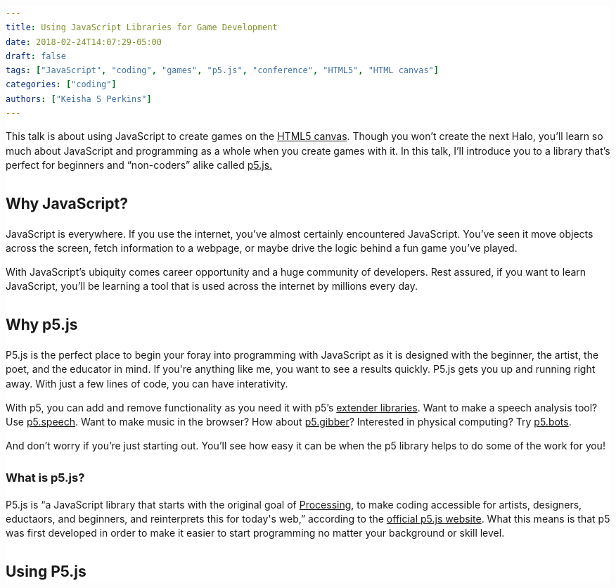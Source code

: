 ```yaml
---
title: Using JavaScript Libraries for Game Development
date: 2018-02-24T14:07:29-05:00
draft: false
tags: ["JavaScript", "coding", "games", "p5.js", "conference", "HTML5", "HTML canvas"]
categories: ["coding"]
authors: ["Keisha S Perkins"]
---
```


This talk is about using JavaScript to create games on the [HTML5 canvas](https://www.w3schools.com/html/html5_canvas.asp). Though you won’t create the next Halo, you’ll learn so much about JavaScript and programming as a whole when you create games with it. In this talk, I’ll introduce you to a library that’s perfect for beginners and “non-coders” alike called [p5.js.](https://cdnjs.cloudflare.com/ajax/libs/highlight.js/9.12.0/highlight.min.js)

## Why JavaScript?

JavaScript is everywhere. If you use the internet, you’ve almost certainly encountered JavaScript. You’ve seen it move objects across the screen, fetch information to a webpage, or maybe drive the logic behind a fun game you’ve played.

With JavaScript’s ubiquity comes career opportunity and a huge community of developers. Rest assured, if you want to learn JavaScript, you’ll be learning a tool that is used across the internet by millions every day.

## Why p5.js

P5.js is the perfect place to begin your foray into programming with JavaScript as it is designed with the beginner, the artist, the poet, and the educator in mind. If you're anything like me, you want to see a results quickly. P5.js gets you up and running right away. With just a few lines of code, you can have interativity.

With p5, you can add and remove functionality as you need it with p5’s [extender libraries](https://p5js.org/libraries/). Want to make a speech analysis tool? Use [p5.speech](http://abilitylab.nyu.edu/p5.js-speech/). Want to make music in the browser? How about [p5.gibber](http://charlie-roberts.com/gibber/p5-gibber/)? Interested in physical computing? Try [p5.bots](https://github.com/sarahgp/p5bots).

And don’t worry if you’re just starting out. You’ll see how easy it can be when the p5 library helps to do some of the work for you!

### What is p5.js?

P5.js is “a JavaScript library that starts with the original goal of [Processing](http://processing.org/), to make coding accessible for artists, designers, eductaors, and beginners, and reinterprets this for today's web,” according to the [official p5.js website](https://p5js.org/). What this means is that p5 was first developed in order to make it easier to start programming no matter your background or skill level.

## Using P5.js
